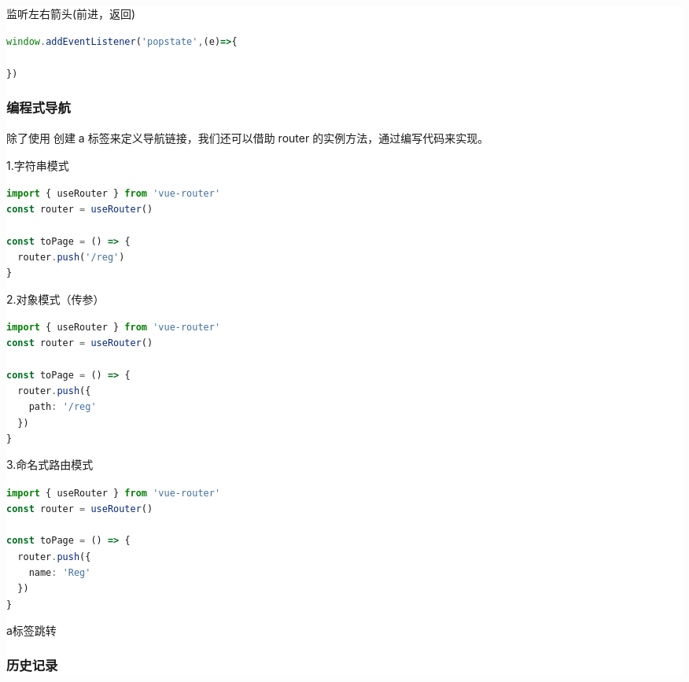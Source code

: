 监听左右箭头(前进，返回)

```ts
window.addEventListener('popstate',(e)=>{

})
```





### 编程式导航
除了使用 <router-link> 创建 a 标签来定义导航链接，我们还可以借助 router 的实例方法，通过编写代码来实现。

1.字符串模式

```ts
import { useRouter } from 'vue-router'
const router = useRouter()

const toPage = () => {
  router.push('/reg')
}
```

2.对象模式（传参）

```ts
import { useRouter } from 'vue-router'
const router = useRouter()

const toPage = () => {
  router.push({
    path: '/reg'
  })
}
```

3.命名式路由模式

```ts
import { useRouter } from 'vue-router'
const router = useRouter()

const toPage = () => {
  router.push({
    name: 'Reg'
  })
}

```

a标签跳转



### 历史记录
